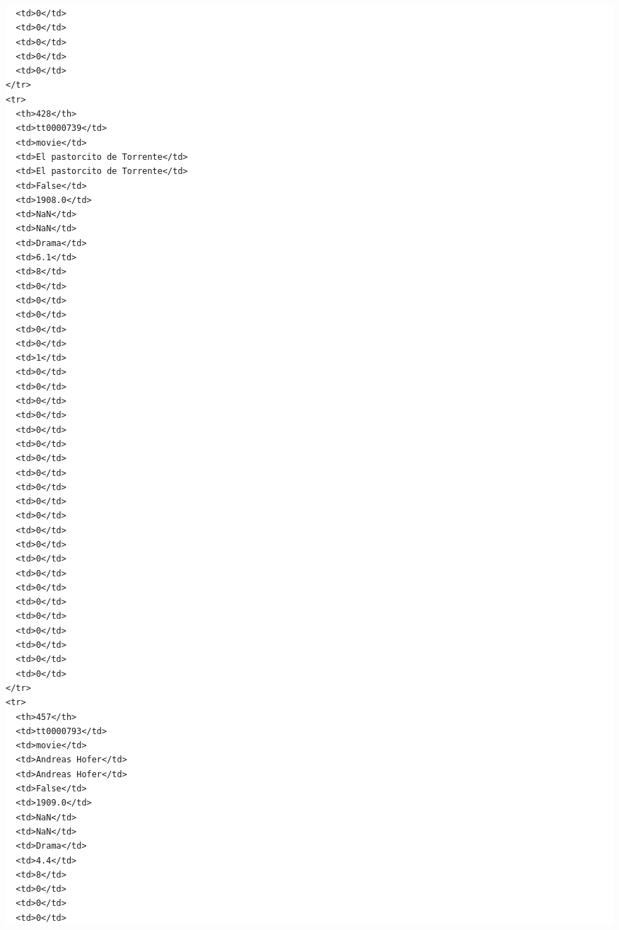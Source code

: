       <td>0</td>
      <td>0</td>
      <td>0</td>
      <td>0</td>
      <td>0</td>
    </tr>
    <tr>
      <th>428</th>
      <td>tt0000739</td>
      <td>movie</td>
      <td>El pastorcito de Torrente</td>
      <td>El pastorcito de Torrente</td>
      <td>False</td>
      <td>1908.0</td>
      <td>NaN</td>
      <td>NaN</td>
      <td>Drama</td>
      <td>6.1</td>
      <td>8</td>
      <td>0</td>
      <td>0</td>
      <td>0</td>
      <td>0</td>
      <td>0</td>
      <td>1</td>
      <td>0</td>
      <td>0</td>
      <td>0</td>
      <td>0</td>
      <td>0</td>
      <td>0</td>
      <td>0</td>
      <td>0</td>
      <td>0</td>
      <td>0</td>
      <td>0</td>
      <td>0</td>
      <td>0</td>
      <td>0</td>
      <td>0</td>
      <td>0</td>
      <td>0</td>
      <td>0</td>
      <td>0</td>
      <td>0</td>
      <td>0</td>
      <td>0</td>
    </tr>
    <tr>
      <th>457</th>
      <td>tt0000793</td>
      <td>movie</td>
      <td>Andreas Hofer</td>
      <td>Andreas Hofer</td>
      <td>False</td>
      <td>1909.0</td>
      <td>NaN</td>
      <td>NaN</td>
      <td>Drama</td>
      <td>4.4</td>
      <td>8</td>
      <td>0</td>
      <td>0</td>
      <td>0</td>